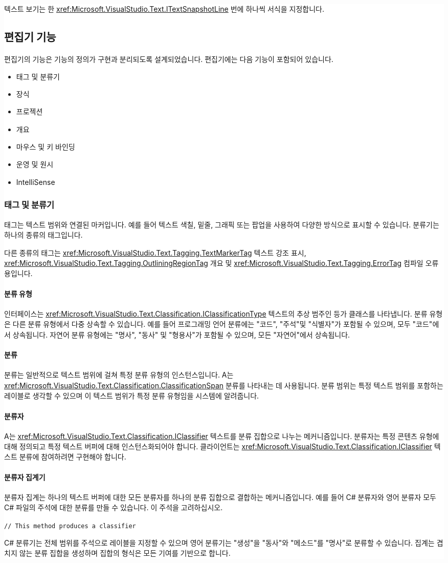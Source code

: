 텍스트 보기는 한 <xref:Microsoft.VisualStudio.Text.ITextSnapshotLine> 번에 하나씩 서식을 지정합니다.

## <a name="editor-features"></a>편집기 기능

편집기의 기능은 기능의 정의가 구현과 분리되도록 설계되었습니다. 편집기에는 다음 기능이 포함되어 있습니다.

- 태그 및 분류기

- 장식

- 프로젝션

- 개요

- 마우스 및 키 바인딩

- 운영 및 원시

- IntelliSense

### <a name="tags-and-classifiers"></a>태그 및 분류기

태그는 텍스트 범위와 연결된 마커입니다. 예를 들어 텍스트 색칠, 밑줄, 그래픽 또는 팝업을 사용하여 다양한 방식으로 표시할 수 있습니다. 분류기는 하나의 종류의 태그입니다.

다른 종류의 태그는 <xref:Microsoft.VisualStudio.Text.Tagging.TextMarkerTag> 텍스트 강조 표시, <xref:Microsoft.VisualStudio.Text.Tagging.OutliningRegionTag> 개요 및 <xref:Microsoft.VisualStudio.Text.Tagging.ErrorTag> 컴파일 오류용입니다.

#### <a name="classification-types"></a>분류 유형

인터페이스는 <xref:Microsoft.VisualStudio.Text.Classification.IClassificationType> 텍스트의 추상 범주인 등가 클래스를 나타냅니다. 분류 유형은 다른 분류 유형에서 다중 상속할 수 있습니다. 예를 들어 프로그래밍 언어 분류에는 "코드", "주석"및 "식별자"가 포함될 수 있으며, 모두 "코드"에서 상속됩니다. 자연어 분류 유형에는 "명사", "동사" 및 "형용사"가 포함될 수 있으며, 모든 "자연어"에서 상속됩니다.

#### <a name="classifications"></a>분류

분류는 일반적으로 텍스트 범위에 걸쳐 특정 분류 유형의 인스턴스입니다. A는 <xref:Microsoft.VisualStudio.Text.Classification.ClassificationSpan> 분류를 나타내는 데 사용됩니다. 분류 범위는 특정 텍스트 범위를 포함하는 레이블로 생각할 수 있으며 이 텍스트 범위가 특정 분류 유형임을 시스템에 알려줍니다.

#### <a name="classifiers"></a>분류자

A는 <xref:Microsoft.VisualStudio.Text.Classification.IClassifier> 텍스트를 분류 집합으로 나누는 메커니즘입니다. 분류자는 특정 콘텐츠 유형에 대해 정의되고 특정 텍스트 버퍼에 대해 인스턴스화되어야 합니다. 클라이언트는 <xref:Microsoft.VisualStudio.Text.Classification.IClassifier> 텍스트 분류에 참여하려면 구현해야 합니다.

#### <a name="classifier-aggregators"></a>분류자 집계기

분류자 집계는 하나의 텍스트 버퍼에 대한 모든 분류자를 하나의 분류 집합으로 결합하는 메커니즘입니다. 예를 들어 C# 분류자와 영어 분류자 모두 C# 파일의 주석에 대한 분류를 만들 수 있습니다. 이 주석을 고려하십시오.

```
// This method produces a classifier
```

C# 분류기는 전체 범위를 주석으로 레이블을 지정할 수 있으며 영어 분류기는 "생성"을 "동사"와 "메소드"를 "명사"로 분류할 수 있습니다. 집계는 겹치지 않는 분류 집합을 생성하며 집합의 형식은 모든 기여를 기반으로 합니다.
